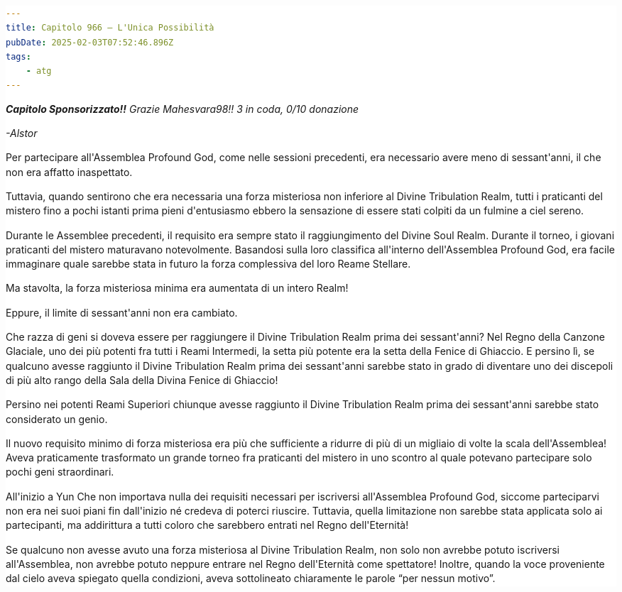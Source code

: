 ```yaml
---
title: Capitolo 966 – L'Unica Possibilità
pubDate: 2025-02-03T07:52:46.896Z
tags:
    - atg
---
```



<em><strong>Capitolo Sponsorizzato!!</strong> Grazie Mahesvara98!! 3 in coda, 0/10 donazione</em>


<em>-Alstor</em>






Per partecipare all'Assemblea Profound God, come nelle sessioni precedenti, era necessario avere meno di sessant'anni, il che non era affatto inaspettato.


Tuttavia, quando sentirono che era necessaria una forza misteriosa non inferiore al Divine Tribulation Realm, tutti i praticanti del mistero fino a pochi istanti prima pieni d'entusiasmo ebbero la sensazione di essere stati colpiti da un fulmine a ciel sereno.


Durante le Assemblee precedenti, il requisito era sempre stato il raggiungimento del Divine Soul Realm. Durante il torneo, i giovani praticanti del mistero maturavano notevolmente. Basandosi sulla loro classifica all'interno dell'Assemblea Profound God, era facile immaginare quale sarebbe stata in futuro la forza complessiva del loro Reame Stellare.


Ma stavolta, la forza misteriosa minima era aumentata di un intero Realm!


Eppure, il limite di sessant'anni non era cambiato.


Che razza di geni si doveva essere per raggiungere il Divine Tribulation Realm prima dei sessant'anni? Nel Regno della Canzone Glaciale, uno dei più potenti fra tutti i Reami Intermedi, la setta più potente era la setta della Fenice di Ghiaccio. E persino lì, se qualcuno avesse raggiunto il Divine Tribulation Realm prima dei sessant'anni sarebbe stato in grado di diventare uno dei discepoli di più alto rango della Sala della Divina Fenice di Ghiaccio!


Persino nei potenti Reami Superiori chiunque avesse raggiunto il Divine Tribulation Realm prima dei sessant'anni sarebbe stato considerato un genio.


Il nuovo requisito minimo di forza misteriosa era più che sufficiente a ridurre di più di un migliaio di volte la scala dell'Assemblea! Aveva praticamente trasformato un grande torneo fra praticanti del mistero in uno scontro al quale potevano partecipare solo pochi geni straordinari.


All'inizio a Yun Che non importava nulla dei requisiti necessari per iscriversi all'Assemblea Profound God, siccome parteciparvi non era nei suoi piani fin dall'inizio né credeva di poterci riuscire. Tuttavia, quella limitazione non sarebbe stata applicata solo ai partecipanti, ma addirittura a tutti coloro che sarebbero entrati nel Regno dell'Eternità!


Se qualcuno non avesse avuto una forza misteriosa al Divine Tribulation Realm, non solo non avrebbe potuto iscriversi all'Assemblea, non avrebbe potuto neppure entrare nel Regno dell'Eternità come spettatore! Inoltre, quando la voce proveniente dal cielo aveva spiegato quella condizioni, aveva sottolineato chiaramente le parole “per nessun motivo”.
